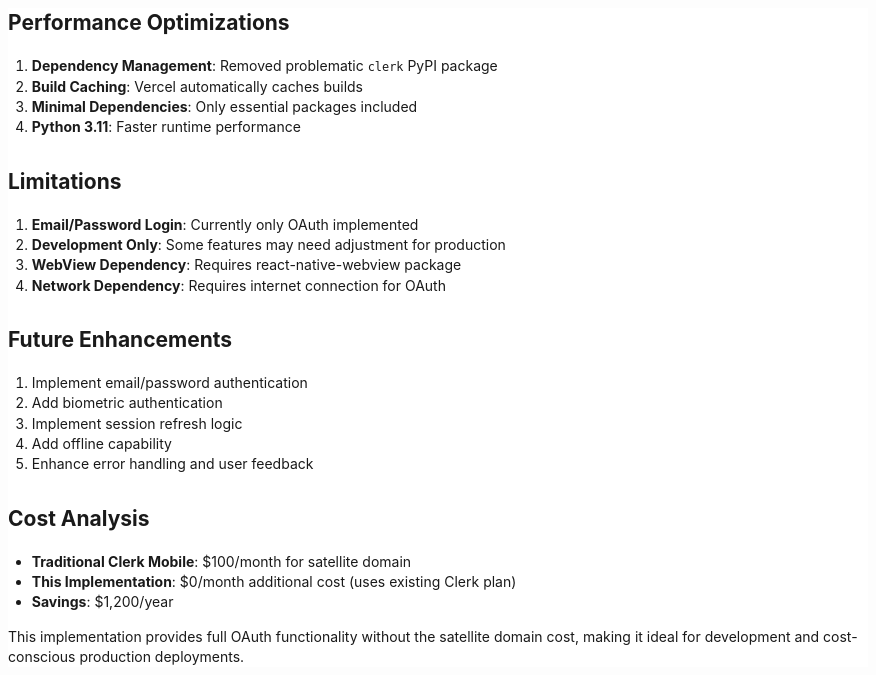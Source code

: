
## Performance Optimizations

1. **Dependency Management**: Removed problematic `clerk` PyPI package
2. **Build Caching**: Vercel automatically caches builds
3. **Minimal Dependencies**: Only essential packages included
4. **Python 3.11**: Faster runtime performance

## Limitations

1. **Email/Password Login**: Currently only OAuth implemented
2. **Development Only**: Some features may need adjustment for production
3. **WebView Dependency**: Requires react-native-webview package
4. **Network Dependency**: Requires internet connection for OAuth

## Future Enhancements

1. Implement email/password authentication
2. Add biometric authentication
3. Implement session refresh logic
4. Add offline capability
5. Enhance error handling and user feedback

## Cost Analysis

- **Traditional Clerk Mobile**: $100/month for satellite domain
- **This Implementation**: $0/month additional cost (uses existing Clerk plan)
- **Savings**: $1,200/year

This implementation provides full OAuth functionality without the satellite domain cost, making it ideal for development and cost-conscious production deployments.
